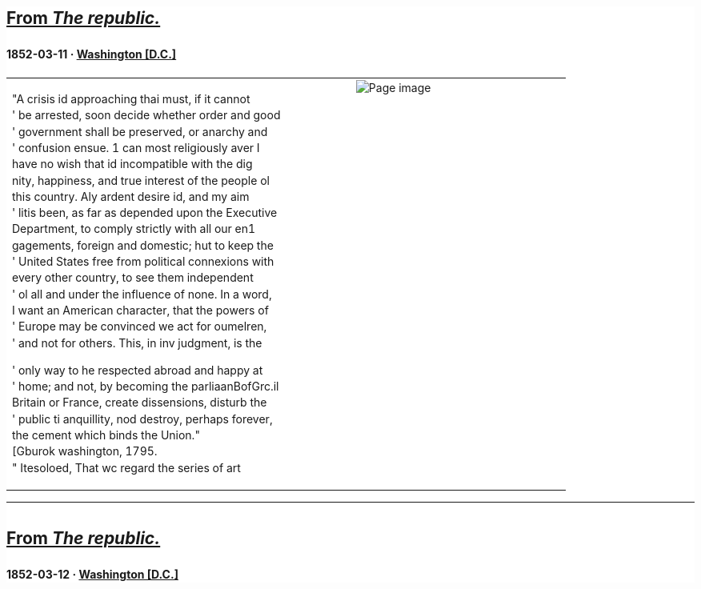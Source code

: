 
## [From _The republic._](https://www.loc.gov/resource/sn82014434/1852-03-11/ed-1/?sp=2)

#### 1852-03-11 &middot; [Washington [D.C.]](http://dbpedia.org/resource/Washington%2C_D.C.)

<table style="width: 100%;"><tr><td style="width: 50%">

  
&quot;A crisis id approaching thai must, if it cannot  
&#x27; be arrested, soon decide whether order and good  
&#x27; government shall be preserved, or anarchy and  
&#x27; confusion ensue. 1 can most religiously aver I  
have no wish that id incompatible with the dig  
nity, happiness, and true interest of the people ol  
this country. Aly ardent desire id, and my aim  
&#x27; litis been, as far as depended upon the Executive  
Department, to comply strictly with all our en1  
gagements, foreign and domestic; hut to keep the  
&#x27; United States free from political connexions with  
every other country, to see them independent  
&#x27; ol all and under the influence of none. In a word,  
I want an American character, that the powers of  
&#x27; Europe may be convinced we act for oumelren,  
&#x27; and not for others. This, in inv judgment, is the  
  
&#x27; only way to he respected abroad and happy at  
&#x27; home; and not, by becoming the parliaanBofGrc.il  
Britain or France, create dissensions, disturb the  
&#x27; public ti anquillity, nod destroy, perhaps forever,  
the cement which binds the Union.&quot;  
[Gburok washington, 1795.  
&quot; Itesoloed, That wc regard the series of art
</td><td style="width: 50%; max-height: 75%; margin: auto; display: block;">
<img alt="Page image" src="https://tile.loc.gov/image-services/iiif/service:ndnp:dlc:batch_dlc_dragon_ver01:data:sn82014434:00415661411:1852031101:0262/pct:45.5017774131802,7.779349363507779,12.81104730653541,11.98999020781199/!600,600/0/default.jpg"/>
</td>
</tr></table>

---

## [From _The republic._](https://www.loc.gov/resource/sn82014434/1852-03-12/ed-1/?sp=2)

#### 1852-03-12 &middot; [Washington [D.C.]](http://dbpedia.org/resource/Washington%2C_D.C.)

